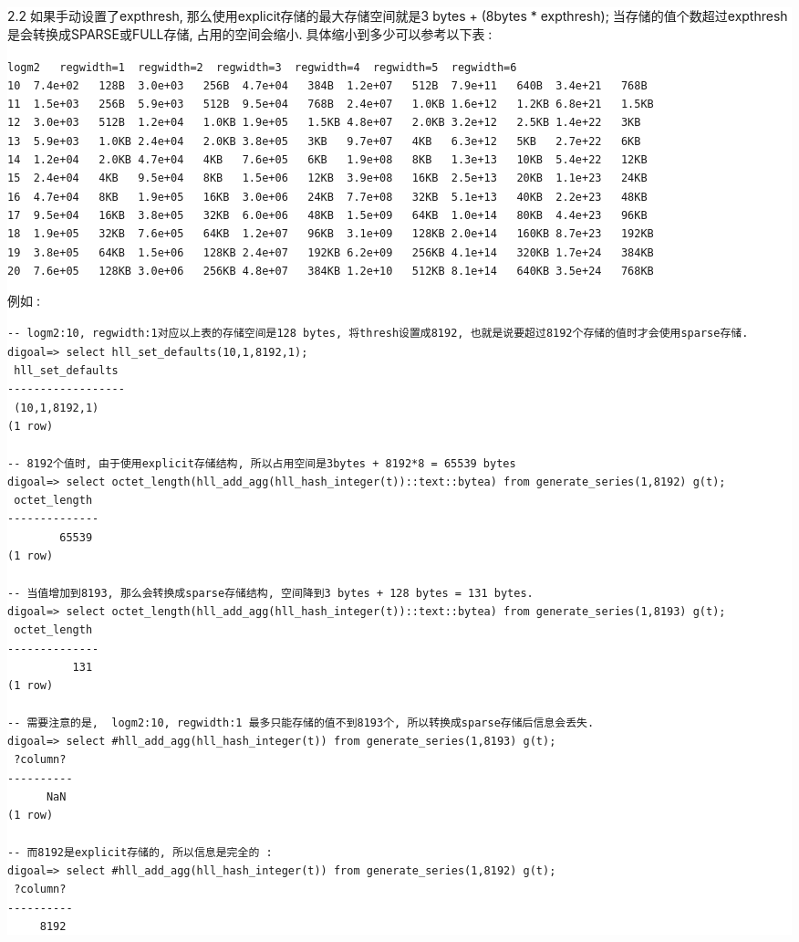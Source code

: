 2\.2 如果手动设置了expthresh, 那么使用explicit存储的最大存储空间就是3 bytes + (8bytes * expthresh); 当存储的值个数超过expthresh是会转换成SPARSE或FULL存储, 占用的空间会缩小. 具体缩小到多少可以参考以下表 :   
  
```  
logm2	regwidth=1	regwidth=2	regwidth=3	regwidth=4	regwidth=5	regwidth=6  
10	7.4e+02   128B	3.0e+03   256B	4.7e+04   384B	1.2e+07   512B	7.9e+11   640B	3.4e+21   768B  
11	1.5e+03   256B	5.9e+03   512B	9.5e+04   768B	2.4e+07   1.0KB	1.6e+12   1.2KB	6.8e+21   1.5KB  
12	3.0e+03   512B	1.2e+04   1.0KB	1.9e+05   1.5KB	4.8e+07   2.0KB	3.2e+12   2.5KB	1.4e+22   3KB  
13	5.9e+03   1.0KB	2.4e+04   2.0KB	3.8e+05   3KB	9.7e+07   4KB	6.3e+12   5KB	2.7e+22   6KB  
14	1.2e+04   2.0KB	4.7e+04   4KB	7.6e+05   6KB	1.9e+08   8KB	1.3e+13   10KB	5.4e+22   12KB  
15	2.4e+04   4KB	9.5e+04   8KB	1.5e+06   12KB	3.9e+08   16KB	2.5e+13   20KB	1.1e+23   24KB  
16	4.7e+04   8KB	1.9e+05   16KB	3.0e+06   24KB	7.7e+08   32KB	5.1e+13   40KB	2.2e+23   48KB  
17	9.5e+04   16KB	3.8e+05   32KB	6.0e+06   48KB	1.5e+09   64KB	1.0e+14   80KB	4.4e+23   96KB  
18	1.9e+05   32KB	7.6e+05   64KB	1.2e+07   96KB	3.1e+09   128KB	2.0e+14   160KB	8.7e+23   192KB  
19	3.8e+05   64KB	1.5e+06   128KB	2.4e+07   192KB	6.2e+09   256KB	4.1e+14   320KB	1.7e+24   384KB  
20	7.6e+05   128KB	3.0e+06   256KB	4.8e+07   384KB	1.2e+10   512KB	8.1e+14   640KB	3.5e+24   768KB  
```  
  
例如 :   
  
```  
-- logm2:10, regwidth:1对应以上表的存储空间是128 bytes, 将thresh设置成8192, 也就是说要超过8192个存储的值时才会使用sparse存储.  
digoal=> select hll_set_defaults(10,1,8192,1);  
 hll_set_defaults   
------------------  
 (10,1,8192,1)  
(1 row)  
  
-- 8192个值时, 由于使用explicit存储结构, 所以占用空间是3bytes + 8192*8 = 65539 bytes  
digoal=> select octet_length(hll_add_agg(hll_hash_integer(t))::text::bytea) from generate_series(1,8192) g(t);  
 octet_length   
--------------  
        65539  
(1 row)  
  
-- 当值增加到8193, 那么会转换成sparse存储结构, 空间降到3 bytes + 128 bytes = 131 bytes.  
digoal=> select octet_length(hll_add_agg(hll_hash_integer(t))::text::bytea) from generate_series(1,8193) g(t);  
 octet_length   
--------------  
          131  
(1 row)  
  
-- 需要注意的是,  logm2:10, regwidth:1 最多只能存储的值不到8193个, 所以转换成sparse存储后信息会丢失.  
digoal=> select #hll_add_agg(hll_hash_integer(t)) from generate_series(1,8193) g(t);  
 ?column?   
----------  
      NaN  
(1 row)  
  
-- 而8192是explicit存储的, 所以信息是完全的 :   
digoal=> select #hll_add_agg(hll_hash_integer(t)) from generate_series(1,8192) g(t);  
 ?column?   
----------  
     8192  
```